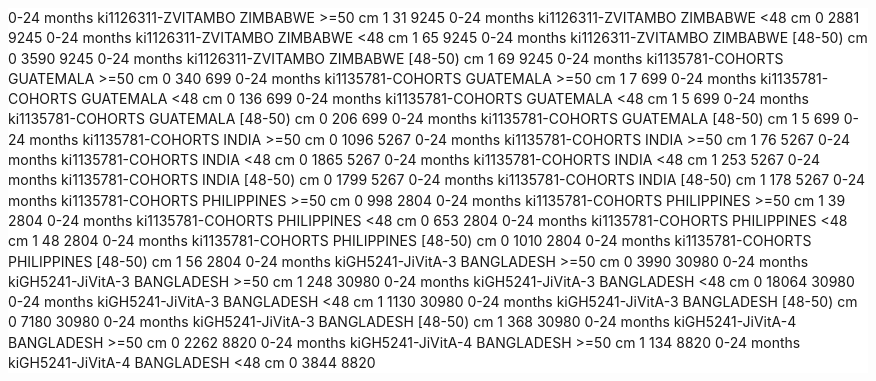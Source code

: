 0-24 months   ki1126311-ZVITAMBO         ZIMBABWE                       >=50 cm               1       31    9245
0-24 months   ki1126311-ZVITAMBO         ZIMBABWE                       <48 cm                0     2881    9245
0-24 months   ki1126311-ZVITAMBO         ZIMBABWE                       <48 cm                1       65    9245
0-24 months   ki1126311-ZVITAMBO         ZIMBABWE                       [48-50) cm            0     3590    9245
0-24 months   ki1126311-ZVITAMBO         ZIMBABWE                       [48-50) cm            1       69    9245
0-24 months   ki1135781-COHORTS          GUATEMALA                      >=50 cm               0      340     699
0-24 months   ki1135781-COHORTS          GUATEMALA                      >=50 cm               1        7     699
0-24 months   ki1135781-COHORTS          GUATEMALA                      <48 cm                0      136     699
0-24 months   ki1135781-COHORTS          GUATEMALA                      <48 cm                1        5     699
0-24 months   ki1135781-COHORTS          GUATEMALA                      [48-50) cm            0      206     699
0-24 months   ki1135781-COHORTS          GUATEMALA                      [48-50) cm            1        5     699
0-24 months   ki1135781-COHORTS          INDIA                          >=50 cm               0     1096    5267
0-24 months   ki1135781-COHORTS          INDIA                          >=50 cm               1       76    5267
0-24 months   ki1135781-COHORTS          INDIA                          <48 cm                0     1865    5267
0-24 months   ki1135781-COHORTS          INDIA                          <48 cm                1      253    5267
0-24 months   ki1135781-COHORTS          INDIA                          [48-50) cm            0     1799    5267
0-24 months   ki1135781-COHORTS          INDIA                          [48-50) cm            1      178    5267
0-24 months   ki1135781-COHORTS          PHILIPPINES                    >=50 cm               0      998    2804
0-24 months   ki1135781-COHORTS          PHILIPPINES                    >=50 cm               1       39    2804
0-24 months   ki1135781-COHORTS          PHILIPPINES                    <48 cm                0      653    2804
0-24 months   ki1135781-COHORTS          PHILIPPINES                    <48 cm                1       48    2804
0-24 months   ki1135781-COHORTS          PHILIPPINES                    [48-50) cm            0     1010    2804
0-24 months   ki1135781-COHORTS          PHILIPPINES                    [48-50) cm            1       56    2804
0-24 months   kiGH5241-JiVitA-3          BANGLADESH                     >=50 cm               0     3990   30980
0-24 months   kiGH5241-JiVitA-3          BANGLADESH                     >=50 cm               1      248   30980
0-24 months   kiGH5241-JiVitA-3          BANGLADESH                     <48 cm                0    18064   30980
0-24 months   kiGH5241-JiVitA-3          BANGLADESH                     <48 cm                1     1130   30980
0-24 months   kiGH5241-JiVitA-3          BANGLADESH                     [48-50) cm            0     7180   30980
0-24 months   kiGH5241-JiVitA-3          BANGLADESH                     [48-50) cm            1      368   30980
0-24 months   kiGH5241-JiVitA-4          BANGLADESH                     >=50 cm               0     2262    8820
0-24 months   kiGH5241-JiVitA-4          BANGLADESH                     >=50 cm               1      134    8820
0-24 months   kiGH5241-JiVitA-4          BANGLADESH                     <48 cm                0     3844    8820